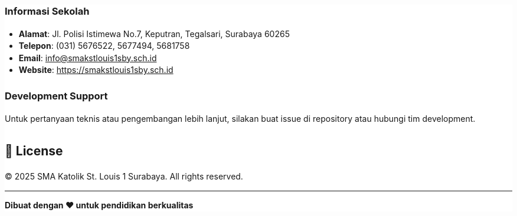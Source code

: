 ### Informasi Sekolah
- **Alamat**: Jl. Polisi Istimewa No.7, Keputran, Tegalsari, Surabaya 60265
- **Telepon**: (031) 5676522, 5677494, 5681758
- **Email**: info@smakstlouis1sby.sch.id
- **Website**: https://smakstlouis1sby.sch.id

### Development Support
Untuk pertanyaan teknis atau pengembangan lebih lanjut, silakan buat issue di repository atau hubungi tim development.

## 📄 License

© 2025 SMA Katolik St. Louis 1 Surabaya. All rights reserved.

---

**Dibuat dengan ❤️ untuk pendidikan berkualitas**